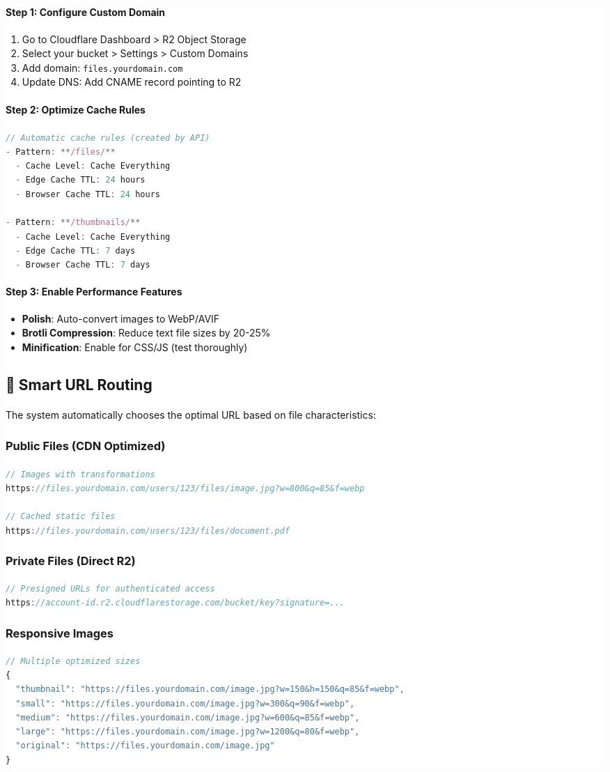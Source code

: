#### **Step 1: Configure Custom Domain**
1. Go to Cloudflare Dashboard > R2 Object Storage
2. Select your bucket > Settings > Custom Domains
3. Add domain: `files.yourdomain.com`
4. Update DNS: Add CNAME record pointing to R2

#### **Step 2: Optimize Cache Rules**
```javascript
// Automatic cache rules (created by API)
- Pattern: **/files/**
  - Cache Level: Cache Everything
  - Edge Cache TTL: 24 hours
  - Browser Cache TTL: 24 hours

- Pattern: **/thumbnails/**
  - Cache Level: Cache Everything
  - Edge Cache TTL: 7 days
  - Browser Cache TTL: 7 days
```

#### **Step 3: Enable Performance Features**
- **Polish**: Auto-convert images to WebP/AVIF
- **Brotli Compression**: Reduce text file sizes by 20-25%
- **Minification**: Enable for CSS/JS (test thoroughly)

## 🎯 Smart URL Routing

The system automatically chooses the optimal URL based on file characteristics:

### **Public Files (CDN Optimized)**
```javascript
// Images with transformations
https://files.yourdomain.com/users/123/files/image.jpg?w=800&q=85&f=webp

// Cached static files
https://files.yourdomain.com/users/123/files/document.pdf
```

### **Private Files (Direct R2)**
```javascript
// Presigned URLs for authenticated access
https://account-id.r2.cloudflarestorage.com/bucket/key?signature=...
```

### **Responsive Images**
```javascript
// Multiple optimized sizes
{
  "thumbnail": "https://files.yourdomain.com/image.jpg?w=150&h=150&q=85&f=webp",
  "small": "https://files.yourdomain.com/image.jpg?w=300&q=90&f=webp",
  "medium": "https://files.yourdomain.com/image.jpg?w=600&q=85&f=webp",
  "large": "https://files.yourdomain.com/image.jpg?w=1200&q=80&f=webp",
  "original": "https://files.yourdomain.com/image.jpg"
}
```
